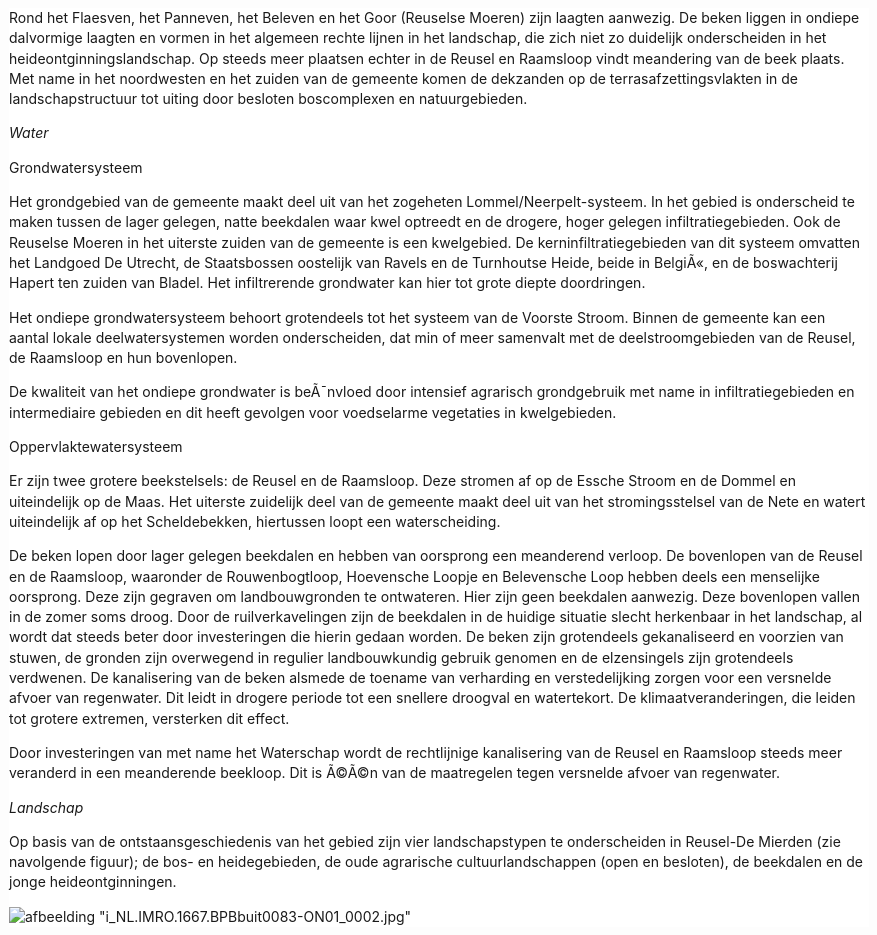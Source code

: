 Rond het Flaesven, het Panneven, het Beleven en het Goor (Reuselse Moeren) zijn laagten aanwezig. De beken liggen in ondiepe dalvormige laagten en vormen in het algemeen rechte lijnen in het landschap, die zich niet zo duidelijk onderscheiden in het heideontginningslandschap. Op steeds meer plaatsen echter in de Reusel en Raamsloop vindt meandering van de beek plaats. Met name in het noordwesten en het zuiden van de gemeente komen de dekzanden op de terrasafzettingsvlakten in de landschapstructuur tot uiting door besloten boscomplexen en natuurgebieden.

*Water*

Grondwatersysteem

Het grondgebied van de gemeente maakt deel uit van het zogeheten Lommel/Neerpelt\-systeem. In het gebied is onderscheid te maken tussen de lager gelegen, natte beekdalen waar kwel optreedt en de drogere, hoger gelegen infiltratiegebieden. Ook de Reuselse Moeren in het uiterste zuiden van de gemeente is een kwelgebied. De kerninfiltratiegebieden van dit systeem omvatten het Landgoed De Utrecht, de Staatsbossen oostelijk van Ravels en de Turnhoutse Heide, beide in BelgiÃ«, en de boswachterij Hapert ten zuiden van Bladel. Het infiltrerende grondwater kan hier tot grote diepte doordringen.

Het ondiepe grondwatersysteem behoort grotendeels tot het systeem van de Voorste Stroom. Binnen de gemeente kan een aantal lokale deelwatersystemen worden onderscheiden, dat min of meer samenvalt met de deelstroomgebieden van de Reusel, de Raamsloop en hun bovenlopen.

De kwaliteit van het ondiepe grondwater is beÃ¯nvloed door intensief agrarisch grondgebruik met name in infiltratiegebieden en intermediaire gebieden en dit heeft gevolgen voor voedselarme vegetaties in kwelgebieden.

Oppervlaktewatersysteem

Er zijn twee grotere beekstelsels: de Reusel en de Raamsloop. Deze stromen af op de Essche Stroom en de Dommel en uiteindelijk op de Maas. Het uiterste zuidelijk deel van de gemeente maakt deel uit van het stromingsstelsel van de Nete en watert uiteindelijk af op het Scheldebekken, hiertussen loopt een waterscheiding.

De beken lopen door lager gelegen beekdalen en hebben van oorsprong een meanderend verloop. De bovenlopen van de Reusel en de Raamsloop, waaronder de Rouwenbogtloop, Hoevensche Loopje en Belevensche Loop hebben deels een menselijke oorsprong. Deze zijn gegraven om landbouwgronden te ontwateren. Hier zijn geen beekdalen aanwezig. Deze bovenlopen vallen in de zomer soms droog. Door de ruilverkavelingen zijn de beekdalen in de huidige situatie slecht herkenbaar in het landschap, al wordt dat steeds beter door investeringen die hierin gedaan worden. De beken zijn grotendeels gekanaliseerd en voorzien van stuwen, de gronden zijn overwegend in regulier landbouwkundig gebruik genomen en de elzensingels zijn grotendeels verdwenen. De kanalisering van de beken alsmede de toename van verharding en verstedelijking zorgen voor een versnelde afvoer van regenwater. Dit leidt in drogere periode tot een snellere droogval en watertekort. De klimaatveranderingen, die leiden tot grotere extremen, versterken dit effect.

Door investeringen van met name het Waterschap wordt de rechtlijnige kanalisering van de Reusel en Raamsloop steeds meer veranderd in een meanderende beekloop. Dit is Ã©Ã©n van de maatregelen tegen versnelde afvoer van regenwater.

*Landschap*

Op basis van de ontstaansgeschiedenis van het gebied zijn vier landschapstypen te onderscheiden in Reusel\-De Mierden (zie navolgende figuur); de bos\- en heidegebieden, de oude agrarische cultuurlandschappen (open en besloten), de beekdalen en de jonge heideontginningen.

![afbeelding "i_NL.IMRO.1667.BPBbuit0083-ON01_0002.jpg"](i_NL.IMRO.1667.BPBbuit0083-ON01_0002.jpg)
